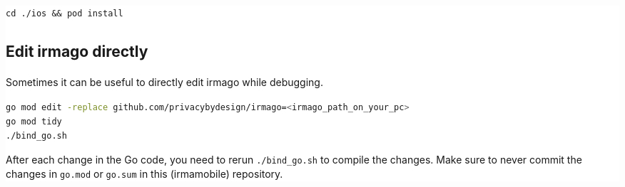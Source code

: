 ```shell
cd ./ios && pod install
```

## Edit irmago directly
Sometimes it can be useful to directly edit irmago while debugging.
```bash
go mod edit -replace github.com/privacybydesign/irmago=<irmago_path_on_your_pc>
go mod tidy
./bind_go.sh
```

After each change in the Go code, you need to rerun `./bind_go.sh` to compile the changes.
Make sure to never commit the changes in `go.mod` or `go.sum` in this (irmamobile) repository.
